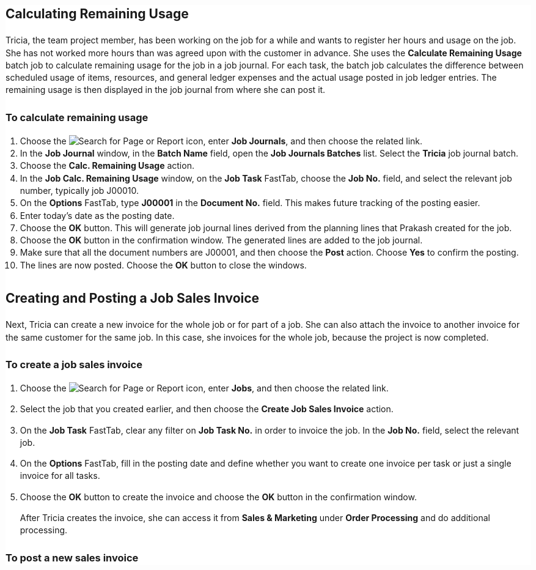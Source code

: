 ## Calculating Remaining Usage  
 Tricia, the team project member, has been working on the job for a while and wants to register her hours and usage on the job. She has not worked more hours than was agreed upon with the customer in advance. She uses the **Calculate Remaining Usage** batch job to calculate remaining usage for the job in a job journal. For each task, the batch job calculates the difference between scheduled usage of items, resources, and general ledger expenses and the actual usage posted in job ledger entries. The remaining usage is then displayed in the job journal from where she can post it.  

### To calculate remaining usage  

1.  Choose the ![Search for Page or Report](media/ui-search/search_small.png "Search for Page or Report icon") icon, enter **Job Journals**, and then choose the related link.  
2.  In the **Job Journal** window, in the **Batch Name** field, open the **Job Journals Batches** list. Select the **Tricia** job journal batch.  
3.  Choose the **Calc. Remaining Usage** action.  
4.  In the **Job Calc. Remaining Usage** window, on the **Job Task** FastTab, choose the **Job No.** field, and select the relevant job number, typically job J00010.  
5.  On the **Options** FastTab, type **J00001** in the **Document No.** field. This makes future tracking of the posting easier.  
6.  Enter today’s date as the posting date.  
7.  Choose the **OK** button. This will generate job journal lines derived from the planning lines that Prakash created for the job.  
8.  Choose the **OK** button in the confirmation window. The generated lines are added to the job journal.  
9. Make sure that all the document numbers are J00001, and then choose the **Post** action. Choose **Yes** to confirm the posting.  
10. The lines are now posted. Choose the **OK** button to close the windows.  

## Creating and Posting a Job Sales Invoice  
 Next, Tricia can create a new invoice for the whole job or for part of a job. She can also attach the invoice to another invoice for the same customer for the same job. In this case, she invoices for the whole job, because the project is now completed.  

### To create a job sales invoice  

1. Choose the ![Search for Page or Report](media/ui-search/search_small.png "Search for Page or Report icon") icon, enter **Jobs**, and then choose the related link.  
2. Select the job that you created earlier, and then choose the **Create Job Sales Invoice** action.  
3. On the **Job Task** FastTab, clear any filter on **Job Task No.** in order to invoice the job. In the **Job No.** field, select the relevant job.  
4. On the **Options** FastTab, fill in the posting date and define whether you want to create one invoice per task or just a single invoice for all tasks.  
5. Choose the **OK** button to create the invoice and choose the **OK** button in the confirmation window.  

   After Tricia creates the invoice, she can access it from **Sales & Marketing** under **Order Processing** and do additional processing.  

### To post a new sales invoice  
